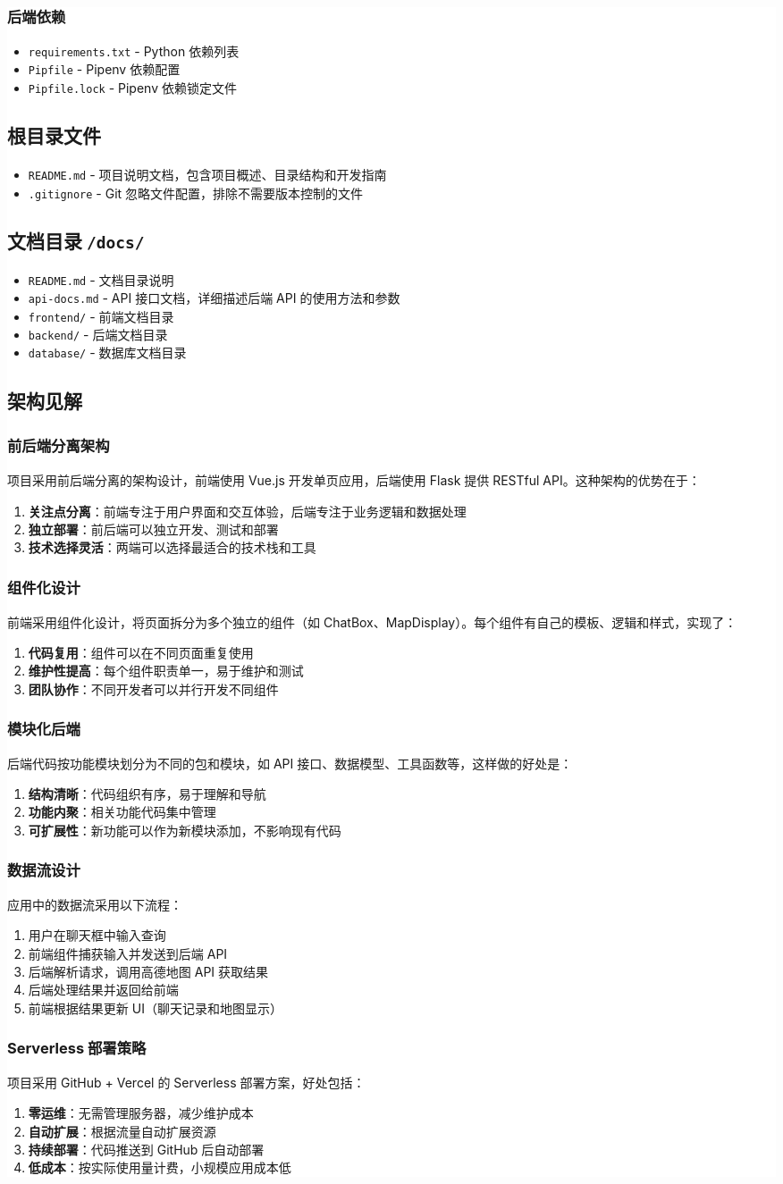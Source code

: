 ### 后端依赖
- `requirements.txt` - Python 依赖列表
- `Pipfile` - Pipenv 依赖配置
- `Pipfile.lock` - Pipenv 依赖锁定文件

## 根目录文件
- `README.md` - 项目说明文档，包含项目概述、目录结构和开发指南
- `.gitignore` - Git 忽略文件配置，排除不需要版本控制的文件

## 文档目录 `/docs/`
- `README.md` - 文档目录说明
- `api-docs.md` - API 接口文档，详细描述后端 API 的使用方法和参数
- `frontend/` - 前端文档目录
- `backend/` - 后端文档目录
- `database/` - 数据库文档目录

## 架构见解

### 前后端分离架构
项目采用前后端分离的架构设计，前端使用 Vue.js 开发单页应用，后端使用 Flask 提供 RESTful API。这种架构的优势在于：
1. **关注点分离**：前端专注于用户界面和交互体验，后端专注于业务逻辑和数据处理
2. **独立部署**：前后端可以独立开发、测试和部署
3. **技术选择灵活**：两端可以选择最适合的技术栈和工具

### 组件化设计
前端采用组件化设计，将页面拆分为多个独立的组件（如 ChatBox、MapDisplay）。每个组件有自己的模板、逻辑和样式，实现了：
1. **代码复用**：组件可以在不同页面重复使用
2. **维护性提高**：每个组件职责单一，易于维护和测试
3. **团队协作**：不同开发者可以并行开发不同组件

### 模块化后端
后端代码按功能模块划分为不同的包和模块，如 API 接口、数据模型、工具函数等，这样做的好处是：
1. **结构清晰**：代码组织有序，易于理解和导航
2. **功能内聚**：相关功能代码集中管理
3. **可扩展性**：新功能可以作为新模块添加，不影响现有代码

### 数据流设计
应用中的数据流采用以下流程：
1. 用户在聊天框中输入查询
2. 前端组件捕获输入并发送到后端 API
3. 后端解析请求，调用高德地图 API 获取结果
4. 后端处理结果并返回给前端
5. 前端根据结果更新 UI（聊天记录和地图显示）

### Serverless 部署策略
项目采用 GitHub + Vercel 的 Serverless 部署方案，好处包括：
1. **零运维**：无需管理服务器，减少维护成本
2. **自动扩展**：根据流量自动扩展资源
3. **持续部署**：代码推送到 GitHub 后自动部署
4. **低成本**：按实际使用量计费，小规模应用成本低
